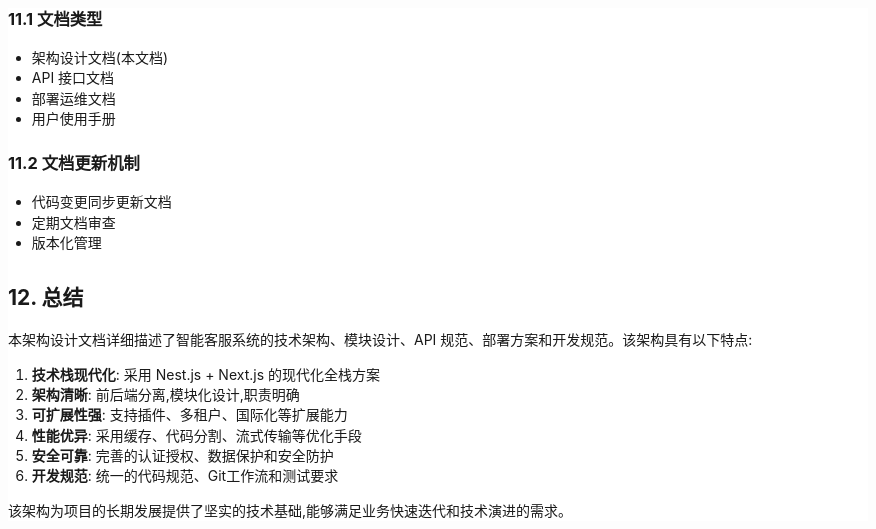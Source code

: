 ### 11.1 文档类型
- 架构设计文档(本文档)
- API 接口文档
- 部署运维文档
- 用户使用手册

### 11.2 文档更新机制
- 代码变更同步更新文档
- 定期文档审查
- 版本化管理

## 12. 总结

本架构设计文档详细描述了智能客服系统的技术架构、模块设计、API 规范、部署方案和开发规范。该架构具有以下特点:

1. **技术栈现代化**: 采用 Nest.js + Next.js 的现代化全栈方案
2. **架构清晰**: 前后端分离,模块化设计,职责明确
3. **可扩展性强**: 支持插件、多租户、国际化等扩展能力
4. **性能优异**: 采用缓存、代码分割、流式传输等优化手段
5. **安全可靠**: 完善的认证授权、数据保护和安全防护
6. **开发规范**: 统一的代码规范、Git工作流和测试要求

该架构为项目的长期发展提供了坚实的技术基础,能够满足业务快速迭代和技术演进的需求。
